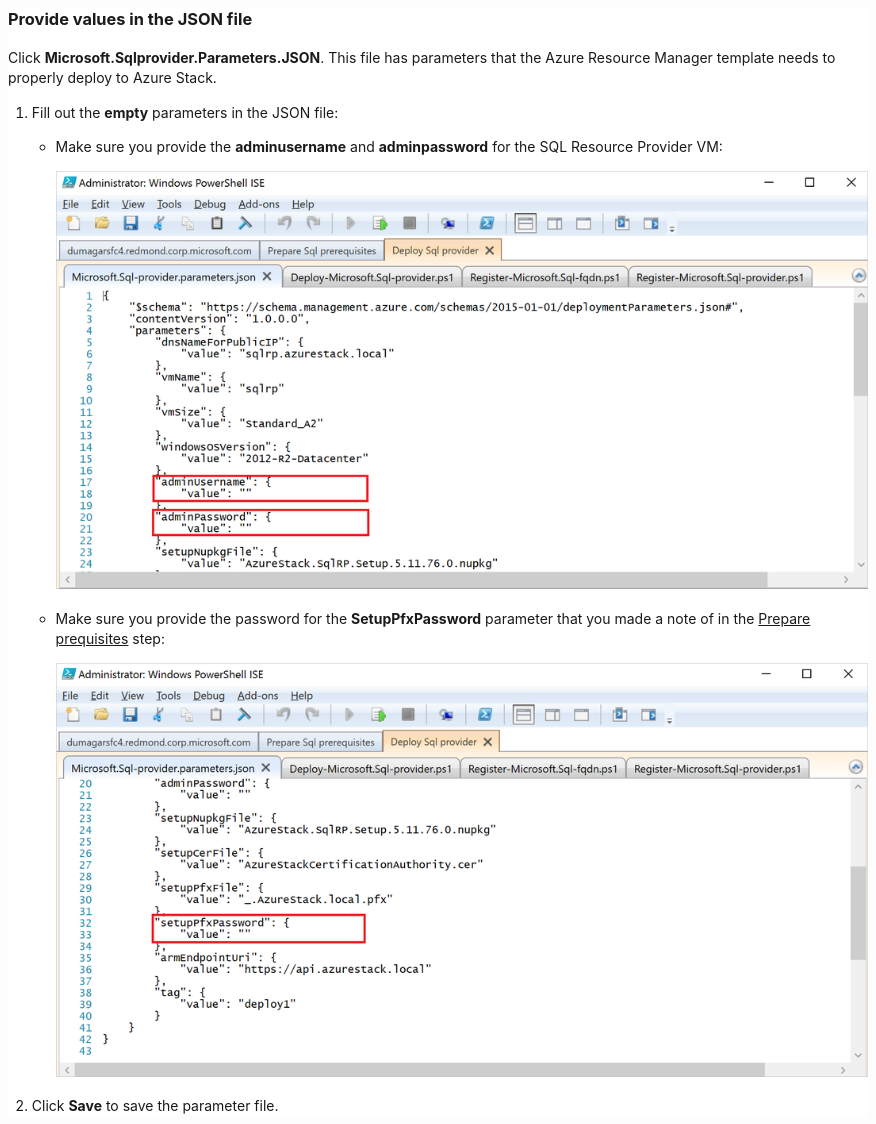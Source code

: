 ### Provide values in the JSON file
Click **Microsoft.Sqlprovider.Parameters.JSON**. This file has parameters that the Azure Resource Manager template needs to properly deploy to Azure Stack.

1. Fill out the **empty** parameters in the JSON file:
   
   * Make sure you provide the **adminusername** and **adminpassword** for the SQL Resource Provider VM:
     
       ![](./media/azure-stack-sql-rp-deploy-long/3.png)
   * Make sure you provide the password for the **SetupPfxPassword** parameter that you made a note of in the [Prepare prequisites](#prepare-prerequisites) step:
     
     ![](./media/azure-stack-sql-rp-deploy-long/4.png)
2. Click **Save** to save the parameter file.
